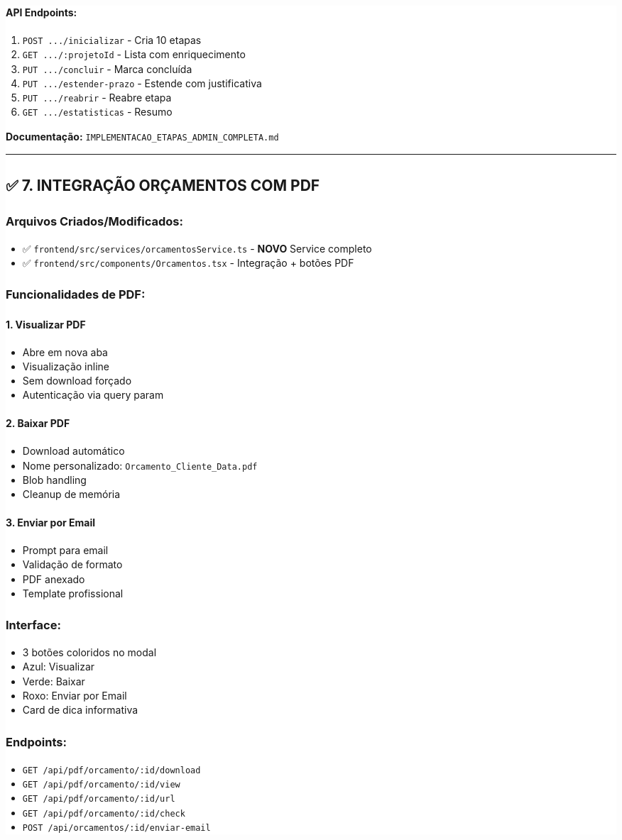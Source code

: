#### API Endpoints:
1. `POST .../inicializar` - Cria 10 etapas
2. `GET .../:projetoId` - Lista com enriquecimento
3. `PUT .../concluir` - Marca concluída
4. `PUT .../estender-prazo` - Estende com justificativa
5. `PUT .../reabrir` - Reabre etapa
6. `GET .../estatisticas` - Resumo

**Documentação:** `IMPLEMENTACAO_ETAPAS_ADMIN_COMPLETA.md`

---

## ✅ 7. INTEGRAÇÃO ORÇAMENTOS COM PDF

### Arquivos Criados/Modificados:
- ✅ `frontend/src/services/orcamentosService.ts` - **NOVO** Service completo
- ✅ `frontend/src/components/Orcamentos.tsx` - Integração + botões PDF

### Funcionalidades de PDF:

#### 1. Visualizar PDF
- Abre em nova aba
- Visualização inline
- Sem download forçado
- Autenticação via query param

#### 2. Baixar PDF
- Download automático
- Nome personalizado: `Orcamento_Cliente_Data.pdf`
- Blob handling
- Cleanup de memória

#### 3. Enviar por Email
- Prompt para email
- Validação de formato
- PDF anexado
- Template profissional

### Interface:
- 3 botões coloridos no modal
- Azul: Visualizar
- Verde: Baixar
- Roxo: Enviar por Email
- Card de dica informativa

### Endpoints:
- `GET /api/pdf/orcamento/:id/download`
- `GET /api/pdf/orcamento/:id/view`
- `GET /api/pdf/orcamento/:id/url`
- `GET /api/pdf/orcamento/:id/check`
- `POST /api/orcamentos/:id/enviar-email`
